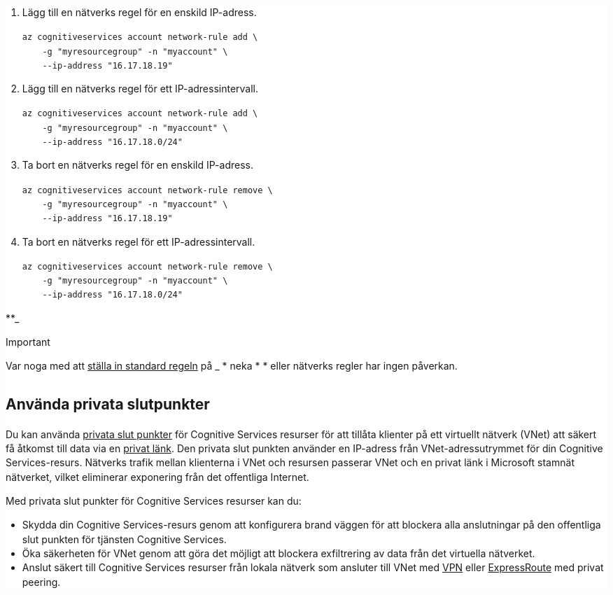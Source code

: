 1. Lägg till en nätverks regel för en enskild IP-adress.

    ```azurecli-interactive
    az cognitiveservices account network-rule add \
        -g "myresourcegroup" -n "myaccount" \
        --ip-address "16.17.18.19"
    ```

1. Lägg till en nätverks regel för ett IP-adressintervall.

    ```azurecli-interactive
    az cognitiveservices account network-rule add \
        -g "myresourcegroup" -n "myaccount" \
        --ip-address "16.17.18.0/24"
    ```

1. Ta bort en nätverks regel för en enskild IP-adress.

    ```azurecli-interactive
    az cognitiveservices account network-rule remove \
        -g "myresourcegroup" -n "myaccount" \
        --ip-address "16.17.18.19"
    ```

1. Ta bort en nätverks regel för ett IP-adressintervall.

    ```azurecli-interactive
    az cognitiveservices account network-rule remove \
        -g "myresourcegroup" -n "myaccount" \
        --ip-address "16.17.18.0/24"
    ```

**_

> [!IMPORTANT]
> Var noga med att [ställa in standard regeln](#change-the-default-network-access-rule) på _ * neka * * eller nätverks regler har ingen påverkan.

## <a name="use-private-endpoints"></a>Använda privata slutpunkter

Du kan använda [privata slut punkter](../private-link/private-endpoint-overview.md) för Cognitive Services resurser för att tillåta klienter på ett virtuellt nätverk (VNet) att säkert få åtkomst till data via en [privat länk](../private-link/private-link-overview.md). Den privata slut punkten använder en IP-adress från VNet-adressutrymmet för din Cognitive Services-resurs. Nätverks trafik mellan klienterna i VNet och resursen passerar VNet och en privat länk i Microsoft stamnät nätverket, vilket eliminerar exponering från det offentliga Internet.

Med privata slut punkter för Cognitive Services resurser kan du:

* Skydda din Cognitive Services-resurs genom att konfigurera brand väggen för att blockera alla anslutningar på den offentliga slut punkten för tjänsten Cognitive Services.
* Öka säkerheten för VNet genom att göra det möjligt att blockera exfiltrering av data från det virtuella nätverket.
* Anslut säkert till Cognitive Services resurser från lokala nätverk som ansluter till VNet med [VPN](../vpn-gateway/vpn-gateway-about-vpngateways.md) eller [ExpressRoute](../expressroute/expressroute-locations.md) med privat peering.
